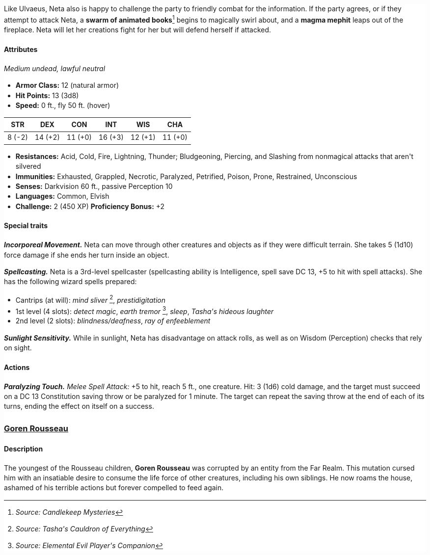 Like Ulvaeus, Neta also is happy to challenge the party to friendly combat for the information. If the party agrees, or if they attempt to attack Neta, a **swarm of animated books**[^📚] begins to magically swirl about, and a **magma mephit** leaps out of the fireplace. Neta will let her creations fight for her but will defend herself if attacked.

#### Attributes

_Medium undead, lawful neutral_

- **Armor Class:** 12 (natural armor)
- **Hit Points:** 13 (3d8)
- **Speed:** 0 ft., fly 50 ft. (hover)

| STR  |  DEX  |  CON  |  INT  |  WIS  |  CHA  |
|:----:|:-----:|:-----:|:-----:|:-----:|:-----:|
|8 (-2)|14 (+2)|11 (+0)|16 (+3)|12 (+1)|11 (+0)|

- **Resistances:** Acid, Cold, Fire, Lightning, Thunder; Bludgeoning, Piercing, and Slashing from nonmagical attacks that aren't silvered
- **Immunities:** Exhausted, Grappled, Necrotic, Paralyzed, Petrified, Poison, Prone, Restrained, Unconscious
- **Senses:** Darkvision 60 ft., passive Perception 10
- **Languages:** Common, Elvish
- **Challenge:** 2 (450 XP) **Proficiency Bonus:** +2

#### Special traits

_**Incorporeal Movement.**_ Neta can move through other creatures and objects as if they were difficult terrain. She takes 5 (1d10) force damage if she ends her turn inside an object.

_**Spellcasting.**_ Neta is a 3rd-level spellcaster (spellcasting ability is Intelligence, spell save DC 13, +5 to hit with spell attacks). She has the following wizard spells prepared:

- Cantrips (at will): _mind sliver_ [^🥘], _prestidigitation_
- 1st level (4 slots): _detect magic_, _earth tremor_ [^🔥], _sleep_, _Tasha's hideous laughter_
- 2nd level (2 slots): _blindness/deafness_, _ray of enfeeblement_

_**Sunlight Sensitivity.**_ While in sunlight, Neta has disadvantage on attack rolls, as well as on Wisdom (Perception) checks that rely on sight.

#### Actions

_**Paralyzing Touch.**_ _Melee Spell Attack:_ +5 to hit, reach 5 ft., one creature. Hit: 3 (1d6) cold damage, and the target must succeed on a DC 13 Constitution saving throw or be paralyzed for 1 minute. The target can repeat the saving throw at the end of each of its turns, ending the effect on itself on a success.

### [Goren Rousseau](https://github.com/mpanighetti/dnd5e-monsters/blob/main/aberrations/goren-rousseau.md)

#### Description

The youngest of the Rousseau children, **Goren Rousseau** was corrupted by an entity from the Far Realm. This mutation cursed him with an insatiable desire to consume the life force of other creatures, including his own siblings. He now roams the house, ashamed of his terrible actions but forever compelled to feed again.


[^🧿]: _Source: Xanathar's Guide to Everything_
[^👹]: _Source: Mordenkainen Presents: Monsters of the Multiverse_
[^📚]: _Source: Candlekeep Mysteries_
[^🥘]: _Source: Tasha's Cauldron of Everything_
[^🔥]: _Source: Elemental Evil Player's Companion_